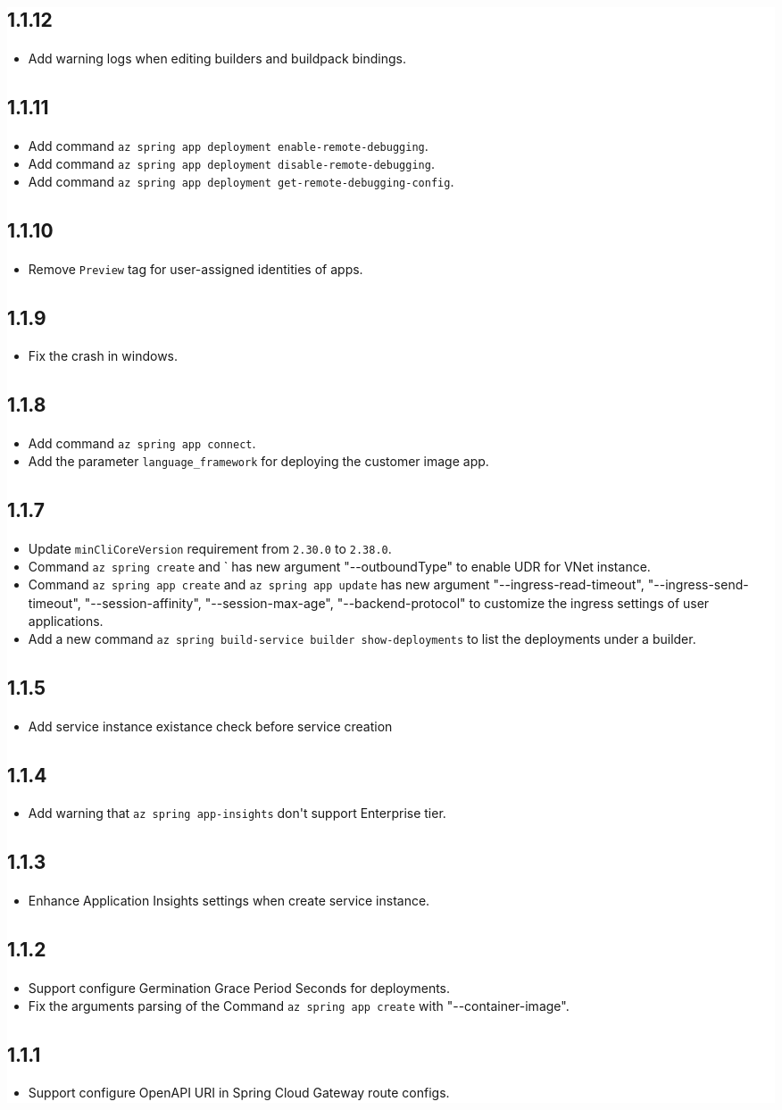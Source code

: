 1.1.12
---
* Add warning logs when editing builders and buildpack bindings.

1.1.11
---
* Add command `az spring app deployment enable-remote-debugging`.
* Add command `az spring app deployment disable-remote-debugging`.
* Add command `az spring app deployment get-remote-debugging-config`.

1.1.10
---
* Remove `Preview` tag for user-assigned identities of apps.

1.1.9
---
* Fix the crash in windows.

1.1.8
---
* Add command `az spring app connect`.
* Add the parameter `language_framework` for deploying the customer image app.

1.1.7
---
* Update `minCliCoreVersion` requirement from `2.30.0` to `2.38.0`.
* Command `az spring create` and ` has new argument "--outboundType" to enable UDR for VNet instance.
* Command `az spring app create` and `az spring app update` has new argument "--ingress-read-timeout", "--ingress-send-timeout", "--session-affinity", "--session-max-age", "--backend-protocol" to customize the ingress settings of user applications.
* Add a new command `az spring build-service builder show-deployments` to list the deployments under a builder.

1.1.5
---
* Add service instance existance check before service creation

1.1.4
---
* Add warning that `az spring app-insights` don't support Enterprise tier.

1.1.3
---
* Enhance Application Insights settings when create service instance.

1.1.2
---
* Support configure Germination Grace Period Seconds for deployments.
* Fix the arguments parsing of the Command `az spring app create` with "--container-image".

1.1.1
---
* Support configure OpenAPI URI in Spring Cloud Gateway route configs.

